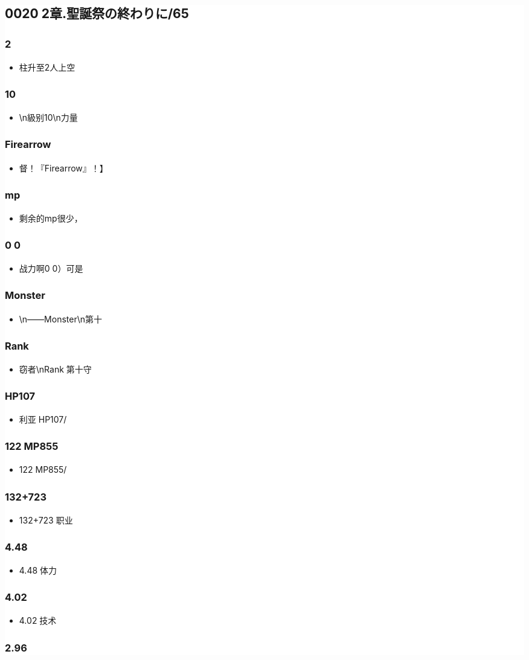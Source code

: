 
## 0020 2章.聖誕祭の終わりに/65

### 2

- 柱升至2人上空

### 10

- \n級别10\n力量

### Firearrow

- 督！『Firearrow』！】

### mp

- 剩余的mp很少，

### 0 0

- 战力啊0 0）可是

### Monster

- \n——Monster\n第十

### Rank     

- 窃者\nRank     第十守

### HP107

- 利亚 HP107/

### 122  MP855

- 122  MP855/

### 132+723 

- 132+723 职业 

### 4.48  

- 4.48  体力

### 4.02 

- 4.02 技术 

### 2.96 
